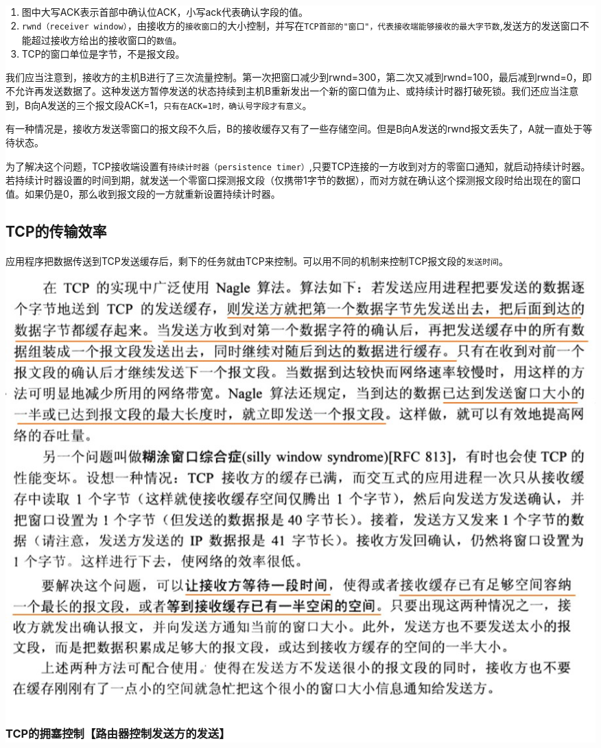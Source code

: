 1. 图中大写ACK表示首部中确认位ACK，小写ack代表确认字段的值。
2. `rwnd（receiver window）`，由接收方的`接收窗口`的大小控制，并写在`TCP首部的"窗口"，代表接收端能够接收的最大字节数`,发送方的发送窗口不能超过接收方给出的接收窗口的`数值`。
3. TCP的窗口单位是字节，不是报文段。

我们应当注意到，接收方的主机B进行了三次流量控制。第一次把窗口减少到rwnd=300，第二次又减到rwnd=100，最后减到rwnd=0，即不允许再发送数据了。这种发送方暂停发送的状态持续到主机B重新发出一个新的窗口值为止、或持续计时器打破死锁。我们还应当注意到，B向A发送的三个报文段ACK=1，`只有在ACK=1时，确认号字段才有意义`。

有一种情况是，接收方发送零窗口的报文段不久后，B的接收缓存又有了一些存储空间。但是B向A发送的rwnd报文丢失了，A就一直处于等待状态。

为了解决这个问题，TCP接收端设置有`持续计时器（persistence timer）`,只要TCP连接的一方收到对方的零窗口通知，就启动持续计时器。若持续计时器设置的时间到期，就发送一个零窗口探测报文段（仅携带1字节的数据），而对方就在确认这个探测报文段时给出现在的窗口值。如果仍是0，那么收到报文段的一方就重新设置持续计时器。

## TCP的传输效率

应用程序把数据传送到TCP发送缓存后，剩下的任务就由TCP来控制。可以用不同的机制来控制TCP报文段的`发送时间`。

![流量控制2.jpg](../../_img/流量控制2.jpg)
![流量控制2.jpg](../../_img/流量控制3.jpg)

### TCP的拥塞控制【路由器控制发送方的发送】
